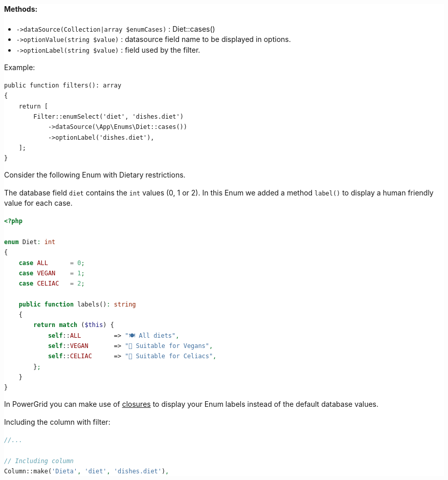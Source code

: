 #### Methods:

* `->dataSource(Collection|array $enumCases)` : Diet::cases()
* `->optionValue(string $value)` : datasource field name to be displayed in options.
* `->optionLabel(string $value)` : field used by the filter.

Example:

```php{4-7}
public function filters(): array
{
    return [
        Filter::enumSelect('diet', 'dishes.diet')
            ->dataSource(\App\Enums\Diet::cases())
            ->optionLabel('dishes.diet'),
    ];
}
```

Consider the following Enum with Dietary restrictions.

The database field `diet` contains the `int` values (0, 1 or 2). In this Enum we added a method `label()` to display a human friendly value for each case.

```php
<?php

enum Diet: int
{
    case ALL      = 0;
    case VEGAN    = 1;
    case CELIAC   = 2;

    public function labels(): string
    {
        return match ($this) {
            self::ALL         => "🍽️ All diets",
            self::VEGAN       => "🌱 Suitable for Vegans",
            self::CELIAC      => "🥜 Suitable for Celiacs",
        };
    }
}
```

In PowerGrid you can make use of [closures](add-columns.html#enum) to display your Enum labels instead of the default database values.

Including the column with filter:

```php
//...

// Including column
Column::make('Dieta', 'diet', 'dishes.diet'),
```
